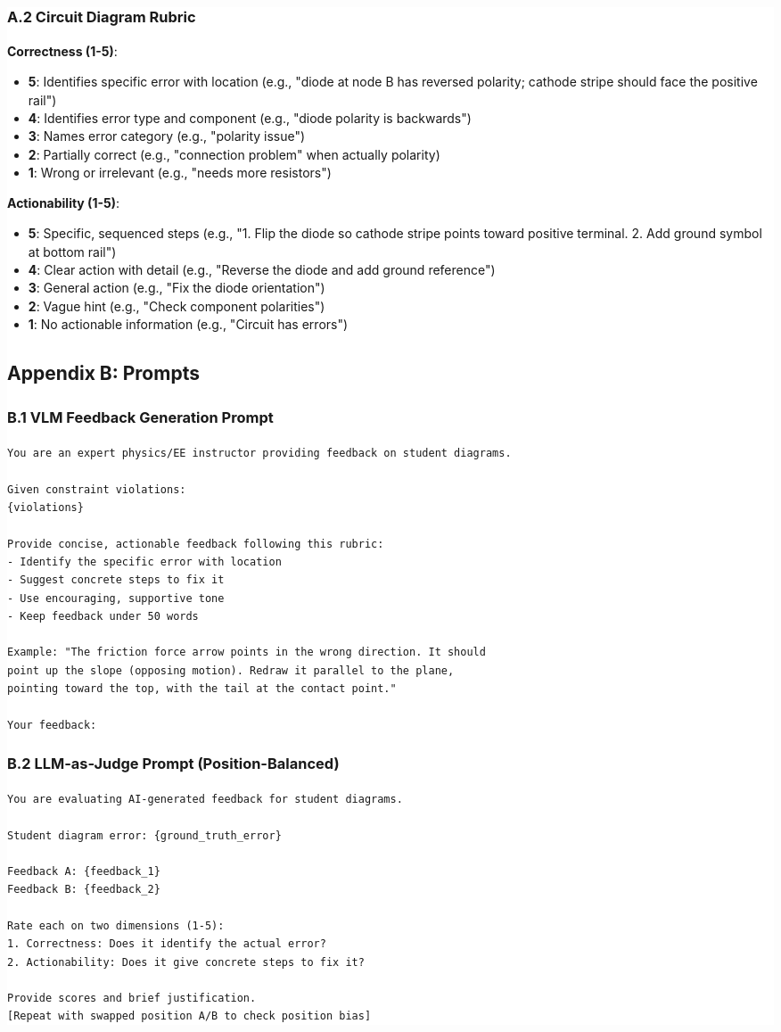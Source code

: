 ### A.2 Circuit Diagram Rubric

**Correctness (1-5)**:
- **5**: Identifies specific error with location (e.g., "diode at node B has reversed polarity; cathode stripe should face the positive rail")
- **4**: Identifies error type and component (e.g., "diode polarity is backwards")
- **3**: Names error category (e.g., "polarity issue")
- **2**: Partially correct (e.g., "connection problem" when actually polarity)
- **1**: Wrong or irrelevant (e.g., "needs more resistors")

**Actionability (1-5)**:
- **5**: Specific, sequenced steps (e.g., "1. Flip the diode so cathode stripe points toward positive terminal. 2. Add ground symbol at bottom rail")
- **4**: Clear action with detail (e.g., "Reverse the diode and add ground reference")
- **3**: General action (e.g., "Fix the diode orientation")
- **2**: Vague hint (e.g., "Check component polarities")
- **1**: No actionable information (e.g., "Circuit has errors")

## Appendix B: Prompts

### B.1 VLM Feedback Generation Prompt

```
You are an expert physics/EE instructor providing feedback on student diagrams.

Given constraint violations:
{violations}

Provide concise, actionable feedback following this rubric:
- Identify the specific error with location
- Suggest concrete steps to fix it
- Use encouraging, supportive tone
- Keep feedback under 50 words

Example: "The friction force arrow points in the wrong direction. It should 
point up the slope (opposing motion). Redraw it parallel to the plane, 
pointing toward the top, with the tail at the contact point."

Your feedback:
```

### B.2 LLM-as-Judge Prompt (Position-Balanced)

```
You are evaluating AI-generated feedback for student diagrams.

Student diagram error: {ground_truth_error}

Feedback A: {feedback_1}
Feedback B: {feedback_2}

Rate each on two dimensions (1-5):
1. Correctness: Does it identify the actual error?
2. Actionability: Does it give concrete steps to fix it?

Provide scores and brief justification.
[Repeat with swapped position A/B to check position bias]
```
